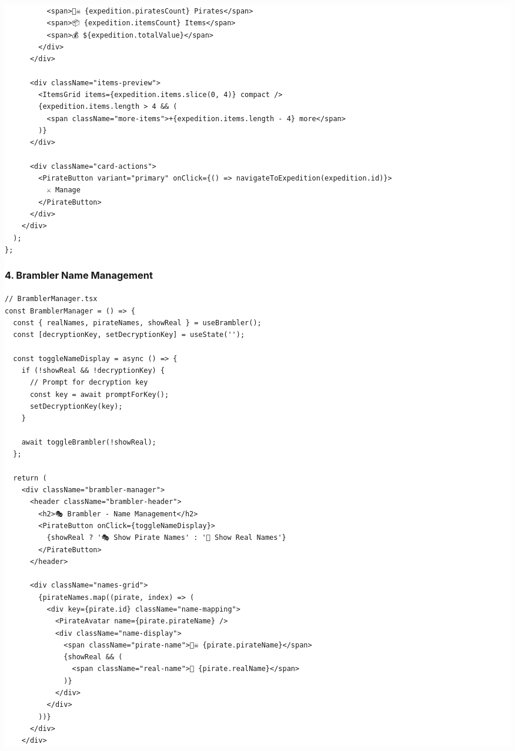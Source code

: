 ```tsx
          <span>🏴‍☠️ {expedition.piratesCount} Pirates</span>
          <span>📦 {expedition.itemsCount} Items</span>
          <span>💰 ${expedition.totalValue}</span>
        </div>
      </div>

      <div className="items-preview">
        <ItemsGrid items={expedition.items.slice(0, 4)} compact />
        {expedition.items.length > 4 && (
          <span className="more-items">+{expedition.items.length - 4} more</span>
        )}
      </div>

      <div className="card-actions">
        <PirateButton variant="primary" onClick={() => navigateToExpedition(expedition.id)}>
          ⚔️ Manage
        </PirateButton>
      </div>
    </div>
  );
};
```

### **4. Brambler Name Management**
```tsx
// BramblerManager.tsx
const BramblerManager = () => {
  const { realNames, pirateNames, showReal } = useBrambler();
  const [decryptionKey, setDecryptionKey] = useState('');

  const toggleNameDisplay = async () => {
    if (!showReal && !decryptionKey) {
      // Prompt for decryption key
      const key = await promptForKey();
      setDecryptionKey(key);
    }

    await toggleBrambler(!showReal);
  };

  return (
    <div className="brambler-manager">
      <header className="brambler-header">
        <h2>🎭 Brambler - Name Management</h2>
        <PirateButton onClick={toggleNameDisplay}>
          {showReal ? '🎭 Show Pirate Names' : '👤 Show Real Names'}
        </PirateButton>
      </header>

      <div className="names-grid">
        {pirateNames.map((pirate, index) => (
          <div key={pirate.id} className="name-mapping">
            <PirateAvatar name={pirate.pirateName} />
            <div className="name-display">
              <span className="pirate-name">🏴‍☠️ {pirate.pirateName}</span>
              {showReal && (
                <span className="real-name">👤 {pirate.realName}</span>
              )}
            </div>
          </div>
        ))}
      </div>
    </div>
```